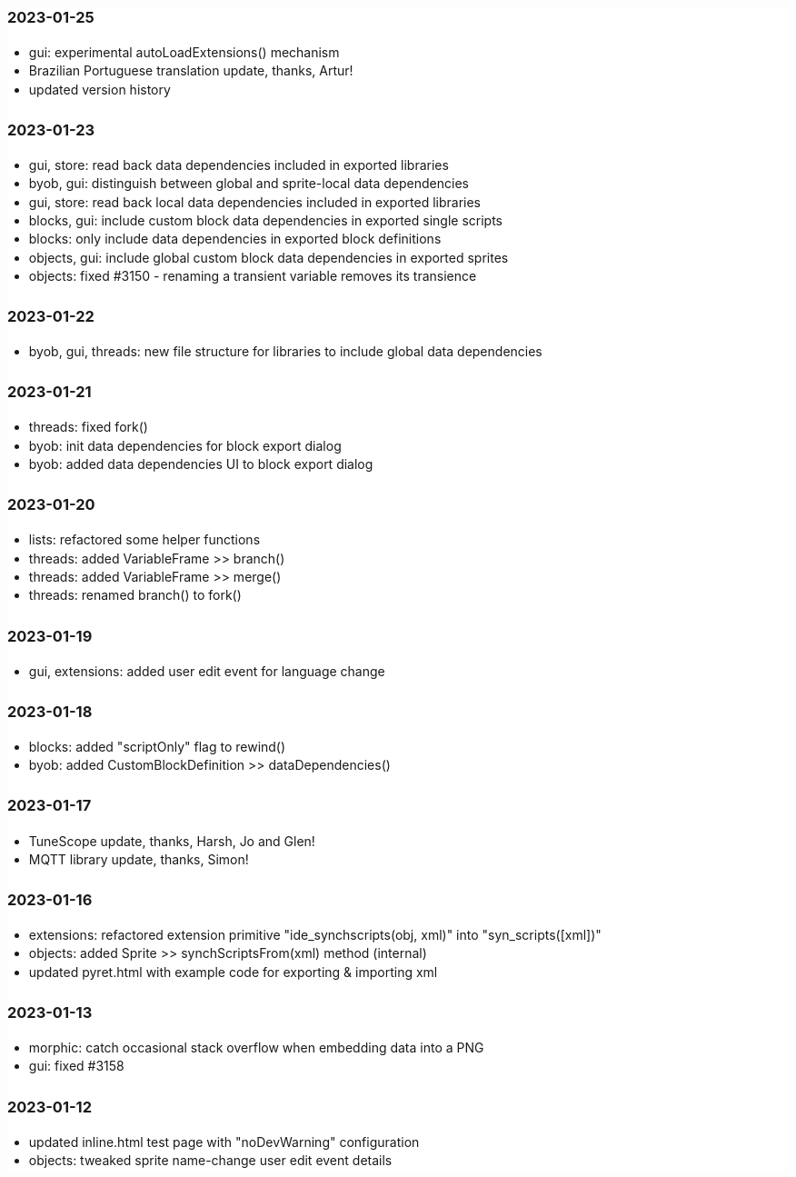 ### 2023-01-25
* gui: experimental autoLoadExtensions() mechanism
* Brazilian Portuguese translation update, thanks, Artur!
* updated version history

### 2023-01-23
* gui, store: read back data dependencies included in exported libraries
* byob, gui: distinguish between global and sprite-local data dependencies
* gui, store: read back local data dependencies included in exported libraries
* blocks, gui: include custom block data dependencies in exported single scripts
* blocks: only include data dependencies in exported block definitions
* objects, gui: include global custom block data dependencies in exported sprites
* objects: fixed #3150 - renaming a transient variable removes its transience

### 2023-01-22
* byob, gui, threads: new file structure for libraries to include global data dependencies

### 2023-01-21
* threads: fixed fork()
* byob: init data dependencies for block export dialog
* byob: added data dependencies UI to block export dialog

### 2023-01-20
* lists: refactored some helper functions
* threads: added VariableFrame >> branch()
* threads: added VariableFrame >> merge()
* threads: renamed branch() to fork()

### 2023-01-19
* gui, extensions: added user edit event for language change

### 2023-01-18
* blocks: added "scriptOnly" flag to rewind()
* byob: added CustomBlockDefinition >> dataDependencies()

### 2023-01-17
* TuneScope update, thanks, Harsh, Jo and Glen!
* MQTT library update, thanks, Simon!

### 2023-01-16
* extensions: refactored extension primitive "ide_synchscripts(obj, xml)" into "syn_scripts([xml])"
* objects: added Sprite >> synchScriptsFrom(xml) method (internal)
* updated pyret.html with example code for exporting & importing xml

### 2023-01-13
* morphic: catch occasional stack overflow when embedding data into a PNG
* gui: fixed #3158

### 2023-01-12
* updated inline.html test page with "noDevWarning" configuration
* objects: tweaked sprite name-change user edit event details
